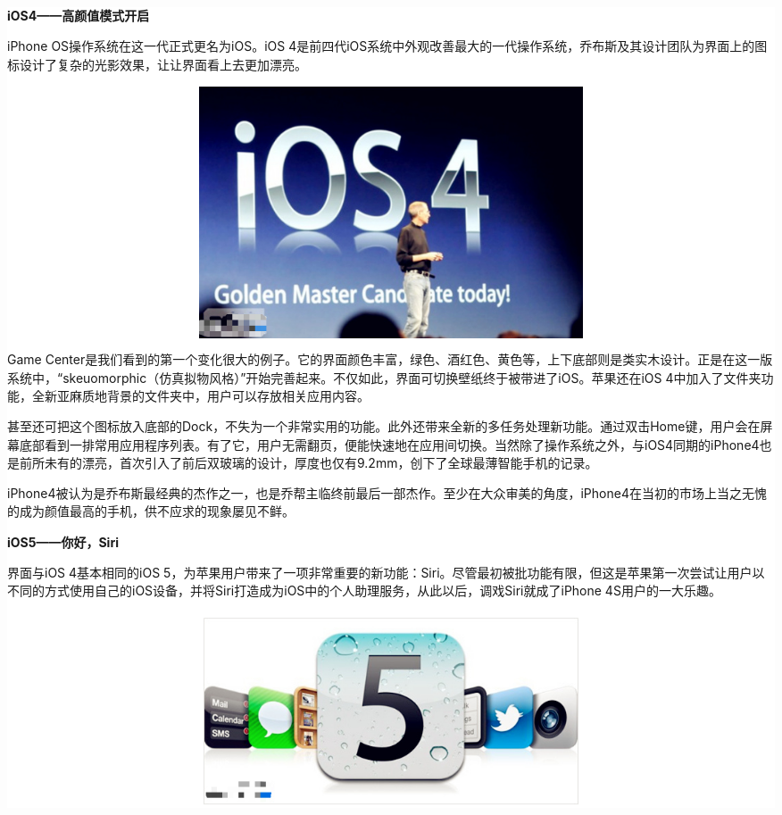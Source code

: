 **iOS4——高颜值模式开启**

iPhone OS操作系统在这一代正式更名为iOS。iOS 4是前四代iOS系统中外观改善最大的一代操作系统，乔布斯及其设计团队为界面上的图标设计了复杂的光影效果，让让界面看上去更加漂亮。

<div  align="center">    
<img src="images/iOS4.png" width = "50%" height = "50%" align=center />
</div>

Game Center是我们看到的第一个变化很大的例子。它的界面颜色丰富，绿色、酒红色、黄色等，上下底部则是类实木设计。正是在这一版系统中，“skeuomorphic（仿真拟物风格）”开始完善起来。不仅如此，界面可切换壁纸终于被带进了iOS。苹果还在iOS 4中加入了文件夹功能，全新亚麻质地背景的文件夹中，用户可以存放相关应用内容。

甚至还可把这个图标放入底部的Dock，不失为一个非常实用的功能。此外还带来全新的多任务处理新功能。通过双击Home键，用户会在屏幕底部看到一排常用应用程序列表。有了它，用户无需翻页，便能快速地在应用间切换。当然除了操作系统之外，与iOS4同期的iPhone4也是前所未有的漂亮，首次引入了前后双玻璃的设计，厚度也仅有9.2mm，创下了全球最薄智能手机的记录。

iPhone4被认为是乔布斯最经典的杰作之一，也是乔帮主临终前最后一部杰作。至少在大众审美的角度，iPhone4在当初的市场上当之无愧的成为颜值最高的手机，供不应求的现象屡见不鲜。

**iOS5——你好，Siri**

界面与iOS 4基本相同的iOS 5，为苹果用户带来了一项非常重要的新功能：Siri。尽管最初被批功能有限，但这是苹果第一次尝试让用户以不同的方式使用自己的iOS设备，并将Siri打造成为iOS中的个人助理服务，从此以后，调戏Siri就成了iPhone 4S用户的一大乐趣。

<div  align="center">    
<img src="images/iOS5.png" width = "50%" height = "50%" align=center />
</div>
